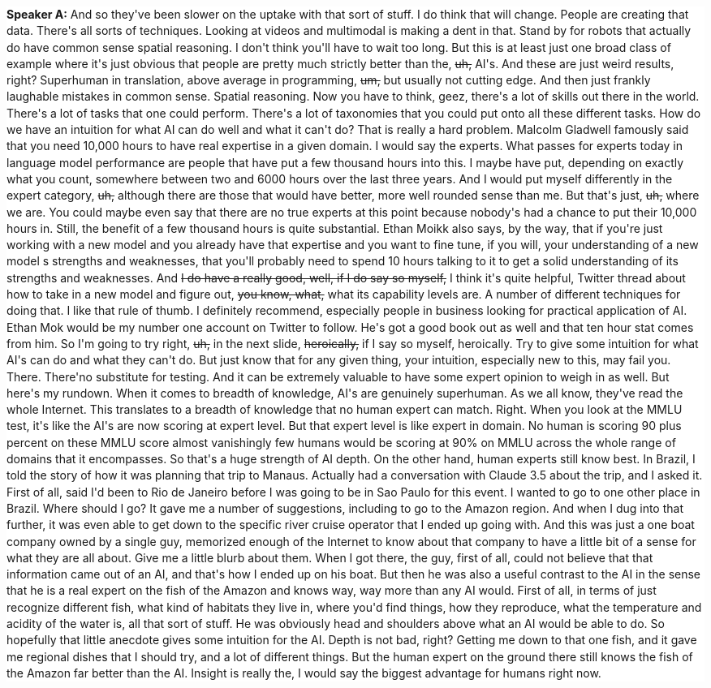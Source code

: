 **Speaker A:** And so they've been slower on the uptake with that sort of stuff. I do think that will change. People are creating that data. There's all sorts of techniques. Looking at videos and multimodal is making a dent in that. Stand by for robots that actually do have common sense spatial reasoning. I don't think you'll have to wait too long. But this is at least just one broad class of example where it's just obvious that people are pretty much strictly better than the, ~~uh,~~ AI's. And these are just weird results, right? Superhuman in translation, above average in programming, ~~um,~~ but usually not cutting edge. And then just frankly laughable mistakes in common sense. Spatial reasoning. Now you have to think, geez, there's a lot of skills out there in the world. There's a lot of tasks that one could perform. There's a lot of taxonomies that you could put onto all these different tasks. How do we have an intuition for what AI can do well and what it can't do? That is really a hard problem. Malcolm Gladwell famously said that you need 10,000 hours to have real expertise in a given domain. I would say the experts. What passes for experts today in language model performance are people that have put a few thousand hours into this. I maybe have put, depending on exactly what you count, somewhere between two and 6000 hours over the last three years. And I would put myself differently in the expert category, ~~uh,~~ although there are those that would have better, more well rounded sense than me. But that's just, ~~uh,~~ where we are. You could maybe even say that there are no true experts at this point because nobody's had a chance to put their 10,000 hours in. Still, the benefit of a few thousand hours is quite substantial. Ethan Moikk also says, by the way, that if you're just working with a new model and you already have that expertise and you want to fine tune, if you will, your understanding of a new model s strengths and weaknesses, that you'll probably need to spend 10 hours talking to it to get a solid understanding of its strengths and weaknesses. And ~~I do have a really good, well, if I do say so myself,~~ I think it's quite helpful, Twitter thread about how to take in a new model and figure out, ~~you know, what,~~ what its capability levels are. A number of different techniques for doing that. I like that rule of thumb. I definitely recommend, especially people in business looking for practical application of AI. Ethan Mok would be my number one account on Twitter to follow. He's got a good book out as well and that ten hour stat comes from him. So I'm going to try right, ~~uh,~~ in the next slide, ~~heroically,~~ if I say so myself, heroically. Try to give some intuition for what AI's can do and what they can't do. But just know that for any given thing, your intuition, especially new to this, may fail you. There. There'no substitute for testing. And it can be extremely valuable to have some expert opinion to weigh in as well. But here's my rundown. When it comes to breadth of knowledge, AI's are genuinely superhuman. As we all know, they've read the whole Internet. This translates to a breadth of knowledge that no human expert can match. Right. When you look at the MMLU test, it's like the AI's are now scoring at expert level. But that expert level is like expert in domain. No human is scoring 90 plus percent on these MMLU score almost vanishingly few humans would be scoring at 90% on MMLU across the whole range of domains that it encompasses. So that's a huge strength of AI depth. On the other hand, human experts still know best. In Brazil, I told the story of how it was planning that trip to Manaus. Actually had a conversation with Claude 3.5 about the trip, and I asked it. First of all, said I'd been to Rio de Janeiro before I was going to be in Sao Paulo for this event. I wanted to go to one other place in Brazil. Where should I go? It gave me a number of suggestions, including to go to the Amazon region. And when I dug into that further, it was even able to get down to the specific river cruise operator that I ended up going with. And this was just a one boat company owned by a single guy, memorized enough of the Internet to know about that company to have a little bit of a sense for what they are all about. Give me a little blurb about them. When I got there, the guy, first of all, could not believe that that information came out of an AI, and that's how I ended up on his boat. But then he was also a useful contrast to the AI in the sense that he is a real expert on the fish of the Amazon and knows way, way more than any AI would. First of all, in terms of just recognize different fish, what kind of habitats they live in, where you'd find things, how they reproduce, what the temperature and acidity of the water is, all that sort of stuff. He was obviously head and shoulders above what an AI would be able to do. So hopefully that little anecdote gives some intuition for the AI. Depth is not bad, right? Getting me down to that one fish, and it gave me regional dishes that I should try, and a lot of different things. But the human expert on the ground there still knows the fish of the Amazon far better than the AI. Insight is really the, I would say the biggest advantage for humans right now.
